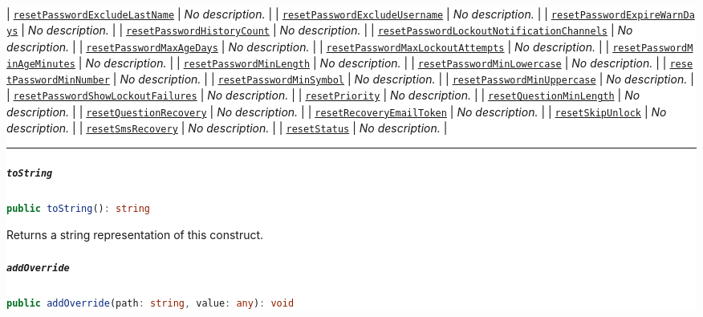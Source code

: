 | <code><a href="#@cdktf/provider-okta.policyPassword.PolicyPassword.resetPasswordExcludeLastName">resetPasswordExcludeLastName</a></code> | *No description.* |
| <code><a href="#@cdktf/provider-okta.policyPassword.PolicyPassword.resetPasswordExcludeUsername">resetPasswordExcludeUsername</a></code> | *No description.* |
| <code><a href="#@cdktf/provider-okta.policyPassword.PolicyPassword.resetPasswordExpireWarnDays">resetPasswordExpireWarnDays</a></code> | *No description.* |
| <code><a href="#@cdktf/provider-okta.policyPassword.PolicyPassword.resetPasswordHistoryCount">resetPasswordHistoryCount</a></code> | *No description.* |
| <code><a href="#@cdktf/provider-okta.policyPassword.PolicyPassword.resetPasswordLockoutNotificationChannels">resetPasswordLockoutNotificationChannels</a></code> | *No description.* |
| <code><a href="#@cdktf/provider-okta.policyPassword.PolicyPassword.resetPasswordMaxAgeDays">resetPasswordMaxAgeDays</a></code> | *No description.* |
| <code><a href="#@cdktf/provider-okta.policyPassword.PolicyPassword.resetPasswordMaxLockoutAttempts">resetPasswordMaxLockoutAttempts</a></code> | *No description.* |
| <code><a href="#@cdktf/provider-okta.policyPassword.PolicyPassword.resetPasswordMinAgeMinutes">resetPasswordMinAgeMinutes</a></code> | *No description.* |
| <code><a href="#@cdktf/provider-okta.policyPassword.PolicyPassword.resetPasswordMinLength">resetPasswordMinLength</a></code> | *No description.* |
| <code><a href="#@cdktf/provider-okta.policyPassword.PolicyPassword.resetPasswordMinLowercase">resetPasswordMinLowercase</a></code> | *No description.* |
| <code><a href="#@cdktf/provider-okta.policyPassword.PolicyPassword.resetPasswordMinNumber">resetPasswordMinNumber</a></code> | *No description.* |
| <code><a href="#@cdktf/provider-okta.policyPassword.PolicyPassword.resetPasswordMinSymbol">resetPasswordMinSymbol</a></code> | *No description.* |
| <code><a href="#@cdktf/provider-okta.policyPassword.PolicyPassword.resetPasswordMinUppercase">resetPasswordMinUppercase</a></code> | *No description.* |
| <code><a href="#@cdktf/provider-okta.policyPassword.PolicyPassword.resetPasswordShowLockoutFailures">resetPasswordShowLockoutFailures</a></code> | *No description.* |
| <code><a href="#@cdktf/provider-okta.policyPassword.PolicyPassword.resetPriority">resetPriority</a></code> | *No description.* |
| <code><a href="#@cdktf/provider-okta.policyPassword.PolicyPassword.resetQuestionMinLength">resetQuestionMinLength</a></code> | *No description.* |
| <code><a href="#@cdktf/provider-okta.policyPassword.PolicyPassword.resetQuestionRecovery">resetQuestionRecovery</a></code> | *No description.* |
| <code><a href="#@cdktf/provider-okta.policyPassword.PolicyPassword.resetRecoveryEmailToken">resetRecoveryEmailToken</a></code> | *No description.* |
| <code><a href="#@cdktf/provider-okta.policyPassword.PolicyPassword.resetSkipUnlock">resetSkipUnlock</a></code> | *No description.* |
| <code><a href="#@cdktf/provider-okta.policyPassword.PolicyPassword.resetSmsRecovery">resetSmsRecovery</a></code> | *No description.* |
| <code><a href="#@cdktf/provider-okta.policyPassword.PolicyPassword.resetStatus">resetStatus</a></code> | *No description.* |

---

##### `toString` <a name="toString" id="@cdktf/provider-okta.policyPassword.PolicyPassword.toString"></a>

```typescript
public toString(): string
```

Returns a string representation of this construct.

##### `addOverride` <a name="addOverride" id="@cdktf/provider-okta.policyPassword.PolicyPassword.addOverride"></a>

```typescript
public addOverride(path: string, value: any): void
```
